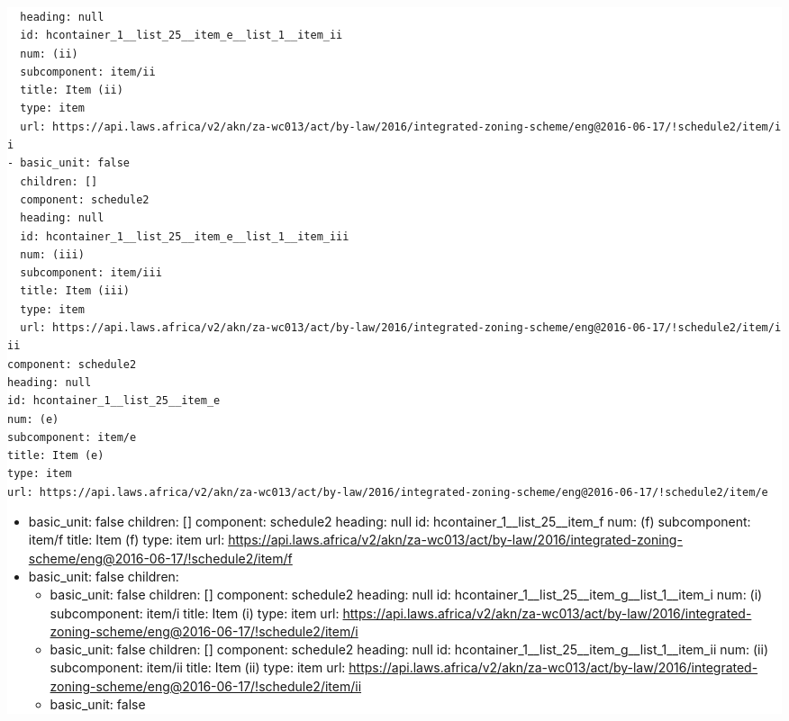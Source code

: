       heading: null
      id: hcontainer_1__list_25__item_e__list_1__item_ii
      num: (ii)
      subcomponent: item/ii
      title: Item (ii)
      type: item
      url: https://api.laws.africa/v2/akn/za-wc013/act/by-law/2016/integrated-zoning-scheme/eng@2016-06-17/!schedule2/item/ii
    - basic_unit: false
      children: []
      component: schedule2
      heading: null
      id: hcontainer_1__list_25__item_e__list_1__item_iii
      num: (iii)
      subcomponent: item/iii
      title: Item (iii)
      type: item
      url: https://api.laws.africa/v2/akn/za-wc013/act/by-law/2016/integrated-zoning-scheme/eng@2016-06-17/!schedule2/item/iii
    component: schedule2
    heading: null
    id: hcontainer_1__list_25__item_e
    num: (e)
    subcomponent: item/e
    title: Item (e)
    type: item
    url: https://api.laws.africa/v2/akn/za-wc013/act/by-law/2016/integrated-zoning-scheme/eng@2016-06-17/!schedule2/item/e
  - basic_unit: false
    children: []
    component: schedule2
    heading: null
    id: hcontainer_1__list_25__item_f
    num: (f)
    subcomponent: item/f
    title: Item (f)
    type: item
    url: https://api.laws.africa/v2/akn/za-wc013/act/by-law/2016/integrated-zoning-scheme/eng@2016-06-17/!schedule2/item/f
  - basic_unit: false
    children:
    - basic_unit: false
      children: []
      component: schedule2
      heading: null
      id: hcontainer_1__list_25__item_g__list_1__item_i
      num: (i)
      subcomponent: item/i
      title: Item (i)
      type: item
      url: https://api.laws.africa/v2/akn/za-wc013/act/by-law/2016/integrated-zoning-scheme/eng@2016-06-17/!schedule2/item/i
    - basic_unit: false
      children: []
      component: schedule2
      heading: null
      id: hcontainer_1__list_25__item_g__list_1__item_ii
      num: (ii)
      subcomponent: item/ii
      title: Item (ii)
      type: item
      url: https://api.laws.africa/v2/akn/za-wc013/act/by-law/2016/integrated-zoning-scheme/eng@2016-06-17/!schedule2/item/ii
    - basic_unit: false